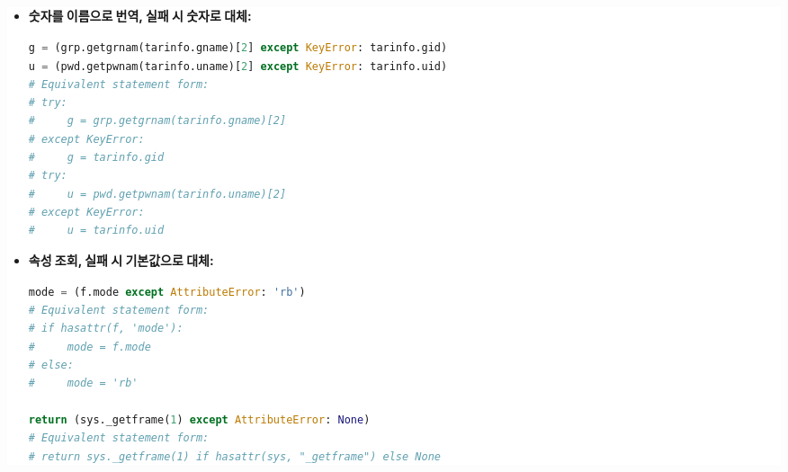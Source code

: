 *   **숫자를 이름으로 번역, 실패 시 숫자로 대체:**
    ```python
    g = (grp.getgrnam(tarinfo.gname)[2] except KeyError: tarinfo.gid)
    u = (pwd.getpwnam(tarinfo.uname)[2] except KeyError: tarinfo.uid)
    # Equivalent statement form:
    # try:
    #     g = grp.getgrnam(tarinfo.gname)[2]
    # except KeyError:
    #     g = tarinfo.gid
    # try:
    #     u = pwd.getpwnam(tarinfo.uname)[2]
    # except KeyError:
    #     u = tarinfo.uid
    ```

*   **속성 조회, 실패 시 기본값으로 대체:**
    ```python
    mode = (f.mode except AttributeError: 'rb')
    # Equivalent statement form:
    # if hasattr(f, 'mode'):
    #     mode = f.mode
    # else:
    #     mode = 'rb'

    return (sys._getframe(1) except AttributeError: None)
    # Equivalent statement form:
    # return sys._getframe(1) if hasattr(sys, "_getframe") else None
    ```
